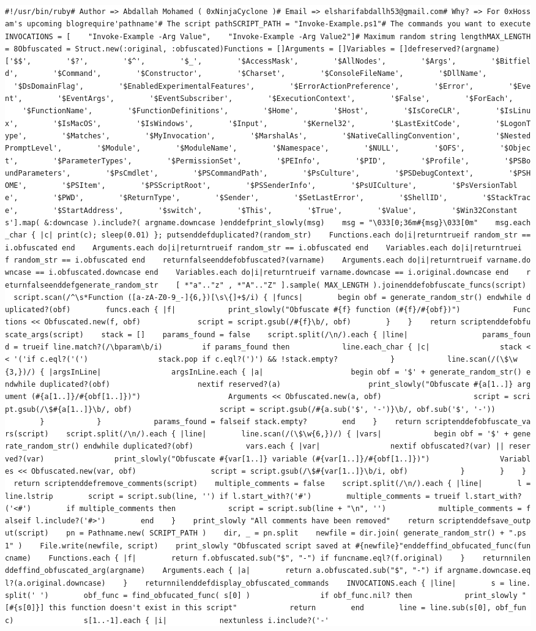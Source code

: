 ```
#!/usr/bin/ruby# Author => Abdallah Mohamed ( 0xNinjaCyclone )# Email => elsharifabdallh53@gmail.com# Why? => For 0xHossam's upcoming blogrequire'pathname'# The script pathSCRIPT_PATH = "Invoke-Example.ps1"# The commands you want to executeINVOCATIONS = [    "Invoke-Example -Arg Value",    "Invoke-Example -Arg Value2"]# Maximum random string lengthMAX_LENGTH = 8Obfuscated = Struct.new(:original, :obfuscated)Functions = []Arguments = []Variables = []defreserved?(argname)    ['$$',        '$?',        '$^',        '$_',        '$AccessMask',        '$AllNodes',        '$Args',        '$Bitfield',        '$Command',        '$Constructor',        '$Charset',        '$ConsoleFileName',        '$DllName',        '$DsDomainFlag',        '$EnabledExperimentalFeatures',        '$ErrorActionPreference',        '$Error',        '$Event',        '$EventArgs',        '$EventSubscriber',        '$ExecutionContext',        '$False',        '$ForEach',        '$FunctionName',        '$FunctionDefinitions',        '$Home',        '$Host',        '$IsCoreCLR',        '$IsLinux',        '$IsMacOS',        '$IsWindows',        '$Input',        '$Kernel32',        '$LastExitCode',        '$LogonType',        '$Matches',        '$MyInvocation',        '$MarshalAs',        '$NativeCallingConvention',        '$NestedPromptLevel',        '$Module',        '$ModuleName',        '$Namespace',        '$NULL',        '$OFS',        '$Object',        '$ParameterTypes',        '$PermissionSet',        '$PEInfo',        '$PID',        '$Profile',        '$PSBoundParameters',        '$PsCmdlet',        '$PSCommandPath',        '$PsCulture',        '$PSDebugContext',        '$PSHOME',        '$PSItem',        '$PSScriptRoot',        '$PSSenderInfo',        '$PsUICulture',        '$PsVersionTable',        '$PWD',        '$ReturnType',        '$Sender',        '$SetLastError',        '$ShellID',        '$StackTrace',        '$StartAddress',        '$switch',        '$This',        '$True',        '$Value',        '$Win32Constants'].map( &:downcase ).include?( argname.downcase )enddefprint_slowly(msg)    msg = "\033[0;36m#{msg}\033[0m"    msg.each_char { |c| print(c); sleep(0.01) }; putsenddefduplicated?(random_str)    Functions.each do|i|returntrueif random_str == i.obfuscated end    Arguments.each do|i|returntrueif random_str == i.obfuscated end    Variables.each do|i|returntrueif random_str == i.obfuscated end    returnfalseenddefobfuscated?(varname)    Arguments.each do|i|returntrueif varname.downcase == i.obfuscated.downcase end    Variables.each do|i|returntrueif varname.downcase == i.original.downcase end    returnfalseenddefgenerate_random_str    [ *"a".."z" , *"A".."Z" ].sample( MAX_LENGTH ).joinenddefobfuscate_funcs(script)    script.scan(/^\s*Function ([a-zA-Z0-9_-]{6,})[\s\{]+$/i) { |funcs|        begin obf = generate_random_str() endwhile duplicated?(obf)        funcs.each { |f|            print_slowly("Obfuscate #{f} function (#{f}/#{obf})")            Functions << Obfuscated.new(f, obf)             script = script.gsub(/#{f}\b/, obf)        }    }    return scriptenddefobfuscate_args(script)    stack = []    params_found = false    script.split(/\n/).each { |line|                 params_found = trueif line.match?(/\bparam\b/i)         if params_found then            line.each_char { |c|                stack << '('if c.eql?('(')                stack.pop if c.eql?(')') && !stack.empty?            }            line.scan(/(\$\w{3,})/) { |argsInLine|                argsInLine.each { |a|                    begin obf = '$' + generate_random_str() endwhile duplicated?(obf)                    nextif reserved?(a)                    print_slowly("Obfuscate #{a[1..]} argument (#{a[1..]}/#{obf[1..]})")                    Arguments << Obfuscated.new(a, obf)                     script = script.gsub(/\$#{a[1..]}\b/, obf)                    script = script.gsub(/#{a.sub('$', '-')}\b/, obf.sub('$', '-'))                }            }            params_found = falseif stack.empty?        end    }    return scriptenddefobfuscate_vars(script)    script.split(/\n/).each { |line|        line.scan(/(\$\w{6,})/) { |vars|            begin obf = '$' + generate_random_str() endwhile duplicated?(obf)            vars.each { |var|                nextif obfuscated?(var) || reserved?(var)                print_slowly("Obfuscate #{var[1..]} variable (#{var[1..]}/#{obf[1..]})")                Variables << Obfuscated.new(var, obf)                 script = script.gsub(/\$#{var[1..]}\b/i, obf)            }        }    }    return scriptenddefremove_comments(script)    multiple_comments = false    script.split(/\n/).each { |line|        l = line.lstrip        script = script.sub(line, '') if l.start_with?('#')        multiple_comments = trueif l.start_with?('<#')        if multiple_comments then            script = script.sub(line + "\n", '')            multiple_comments = falseif l.include?('#>')        end    }    print_slowly "All comments have been removed"    return scriptenddefsave_output(script)    pn = Pathname.new( SCRIPT_PATH )    dir, _ = pn.split    newfile = dir.join( generate_random_str() + ".ps1" )    File.write(newfile, script)    print_slowly "Obfuscated script saved at #{newfile}"enddeffind_obfucated_func(funcname)    Functions.each { |f|        return f.obfuscated.sub("$", "-") if funcname.eql?(f.original)    }    returnnilenddeffind_obfuscated_arg(argname)    Arguments.each { |a|        return a.obfuscated.sub("$", "-") if argname.downcase.eql?(a.original.downcase)    }    returnnilenddefdisplay_obfuscated_commands    INVOCATIONS.each { |line|        s = line.split(' ')        obf_func = find_obfucated_func( s[0] )                if obf_func.nil? then            print_slowly "[#{s[0]}] this function doesn't exist in this script"            return        end        line = line.sub(s[0], obf_func)                s[1..-1].each { |i|            nextunless i.include?('-'
```